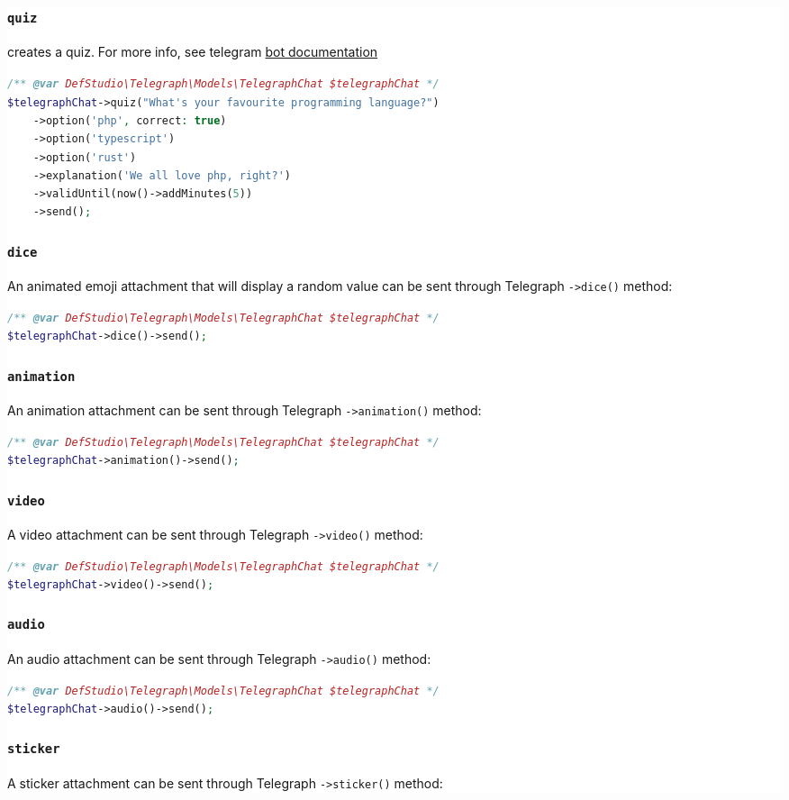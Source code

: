### `quiz`

creates a quiz. For more info, see telegram [bot documentation](https://core.telegram.org/bots/api#sendpoll)

```php
/** @var DefStudio\Telegraph\Models\TelegraphChat $telegraphChat */
$telegraphChat->quiz("What's your favourite programming language?")
    ->option('php', correct: true)
    ->option('typescript')
    ->option('rust')
    ->explanation('We all love php, right?')
    ->validUntil(now()->addMinutes(5))
    ->send();
```

### `dice`

An animated emoji attachment that will display a random value can be sent through Telegraph `->dice()` method:

```php
/** @var DefStudio\Telegraph\Models\TelegraphChat $telegraphChat */
$telegraphChat->dice()->send();
```

### `animation`

An animation attachment can be sent through Telegraph `->animation()` method:

```php
/** @var DefStudio\Telegraph\Models\TelegraphChat $telegraphChat */
$telegraphChat->animation()->send();
```

### `video`

A video attachment can be sent through Telegraph `->video()` method:

```php
/** @var DefStudio\Telegraph\Models\TelegraphChat $telegraphChat */
$telegraphChat->video()->send();
```

### `audio`

An audio attachment can be sent through Telegraph `->audio()` method:

```php
/** @var DefStudio\Telegraph\Models\TelegraphChat $telegraphChat */
$telegraphChat->audio()->send();
```

### `sticker`

A sticker attachment can be sent through Telegraph `->sticker()` method:
